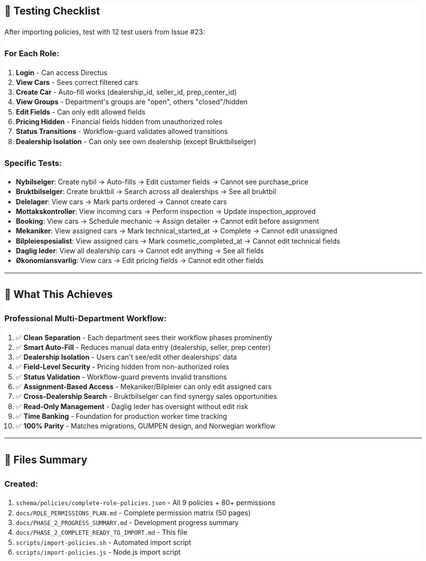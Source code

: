 
## 🧪 Testing Checklist

After importing policies, test with 12 test users from Issue #23:

### For Each Role:
1. **Login** - Can access Directus
2. **View Cars** - Sees correct filtered cars
3. **Create Car** - Auto-fill works (dealership_id, seller_id, prep_center_id)
4. **View Groups** - Department's groups are "open", others "closed"/hidden
5. **Edit Fields** - Can only edit allowed fields
6. **Pricing Hidden** - Financial fields hidden from unauthorized roles
7. **Status Transitions** - Workflow-guard validates allowed transitions
8. **Dealership Isolation** - Can only see own dealership (except Bruktbilselger)

### Specific Tests:
- **Nybilselger**: Create nybil → Auto-fills → Edit customer fields → Cannot see purchase_price
- **Bruktbilselger**: Create bruktbil → Search across all dealerships → See all bruktbil
- **Delelager**: View cars → Mark parts ordered → Cannot create cars
- **Mottakskontrollør**: View incoming cars → Perform inspection → Update inspection_approved
- **Booking**: View cars → Schedule mechanic → Assign detailer → Cannot edit before assignment
- **Mekaniker**: View assigned cars → Mark technical_started_at → Complete → Cannot edit unassigned
- **Bilpleiespesialist**: View assigned cars → Mark cosmetic_completed_at → Cannot edit technical fields
- **Daglig leder**: View all dealership cars → Cannot edit anything → See all fields
- **Økonomiansvarlig**: View cars → Edit pricing fields → Cannot edit other fields

---

## 🎯 What This Achieves

### **Professional Multi-Department Workflow:**
1. ✅ **Clean Separation** - Each department sees their workflow phases prominently
2. ✅ **Smart Auto-Fill** - Reduces manual data entry (dealership, seller, prep center)
3. ✅ **Dealership Isolation** - Users can't see/edit other dealerships' data
4. ✅ **Field-Level Security** - Pricing hidden from non-authorized roles
5. ✅ **Status Validation** - Workflow-guard prevents invalid transitions
6. ✅ **Assignment-Based Access** - Mekaniker/Bilpleier can only edit assigned cars
7. ✅ **Cross-Dealership Search** - Bruktbilselger can find synergy sales opportunities
8. ✅ **Read-Only Management** - Daglig leder has oversight without edit risk
9. ✅ **Time Banking** - Foundation for production worker time tracking
10. ✅ **100% Parity** - Matches migrations, GUMPEN design, and Norwegian workflow

---

## 📁 Files Summary

### Created:
1. `schema/policies/complete-role-policies.json` - All 9 policies + 80+ permissions
2. `docs/ROLE_PERMISSIONS_PLAN.md` - Complete permission matrix (50 pages)
3. `docs/PHASE_2_PROGRESS_SUMMARY.md` - Development progress summary
4. `docs/PHASE_2_COMPLETE_READY_TO_IMPORT.md` - This file
5. `scripts/import-policies.sh` - Automated import script
6. `scripts/import-policies.js` - Node.js import script
